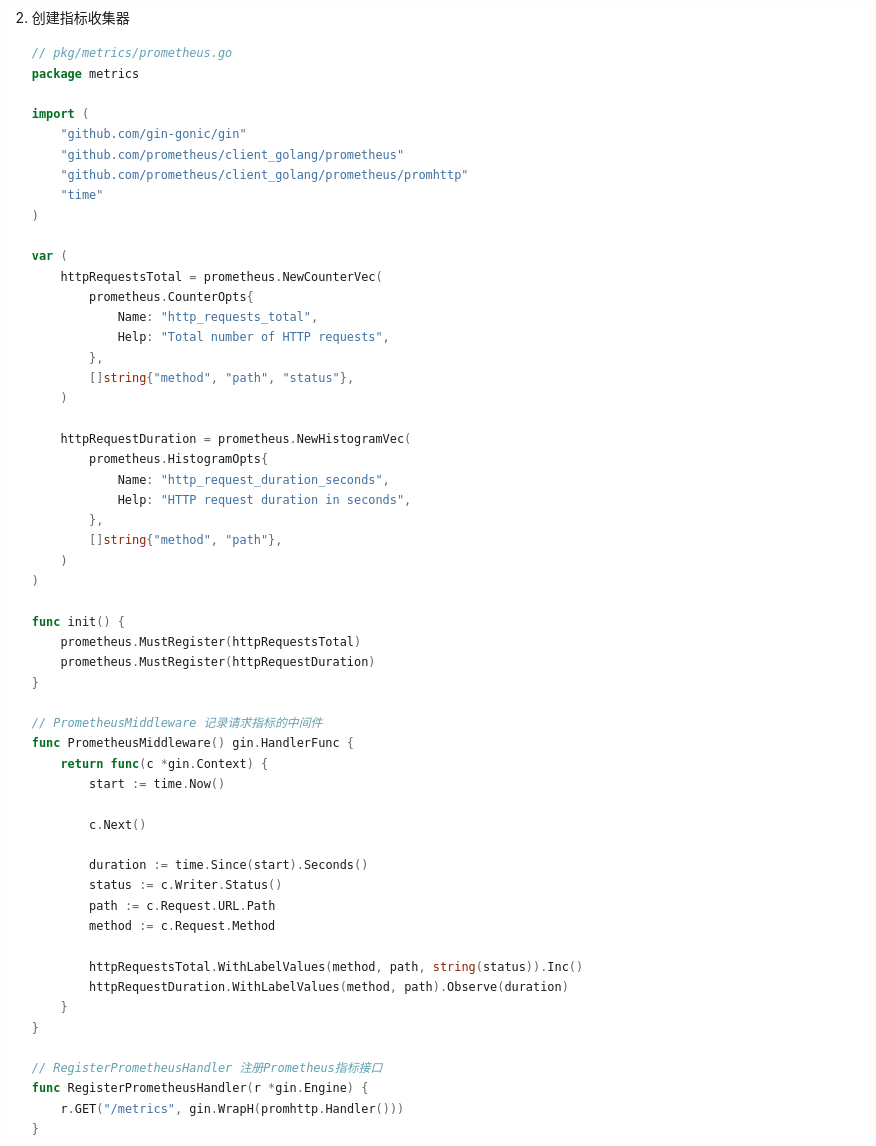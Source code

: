   2. 创建指标收集器
     ```go
     // pkg/metrics/prometheus.go
     package metrics
     
     import (
         "github.com/gin-gonic/gin"
         "github.com/prometheus/client_golang/prometheus"
         "github.com/prometheus/client_golang/prometheus/promhttp"
         "time"
     )
     
     var (
         httpRequestsTotal = prometheus.NewCounterVec(
             prometheus.CounterOpts{
                 Name: "http_requests_total",
                 Help: "Total number of HTTP requests",
             },
             []string{"method", "path", "status"},
         )
         
         httpRequestDuration = prometheus.NewHistogramVec(
             prometheus.HistogramOpts{
                 Name: "http_request_duration_seconds",
                 Help: "HTTP request duration in seconds",
             },
             []string{"method", "path"},
         )
     )
     
     func init() {
         prometheus.MustRegister(httpRequestsTotal)
         prometheus.MustRegister(httpRequestDuration)
     }
     
     // PrometheusMiddleware 记录请求指标的中间件
     func PrometheusMiddleware() gin.HandlerFunc {
         return func(c *gin.Context) {
             start := time.Now()
             
             c.Next()
             
             duration := time.Since(start).Seconds()
             status := c.Writer.Status()
             path := c.Request.URL.Path
             method := c.Request.Method
             
             httpRequestsTotal.WithLabelValues(method, path, string(status)).Inc()
             httpRequestDuration.WithLabelValues(method, path).Observe(duration)
         }
     }
     
     // RegisterPrometheusHandler 注册Prometheus指标接口
     func RegisterPrometheusHandler(r *gin.Engine) {
         r.GET("/metrics", gin.WrapH(promhttp.Handler()))
     }
     ```
